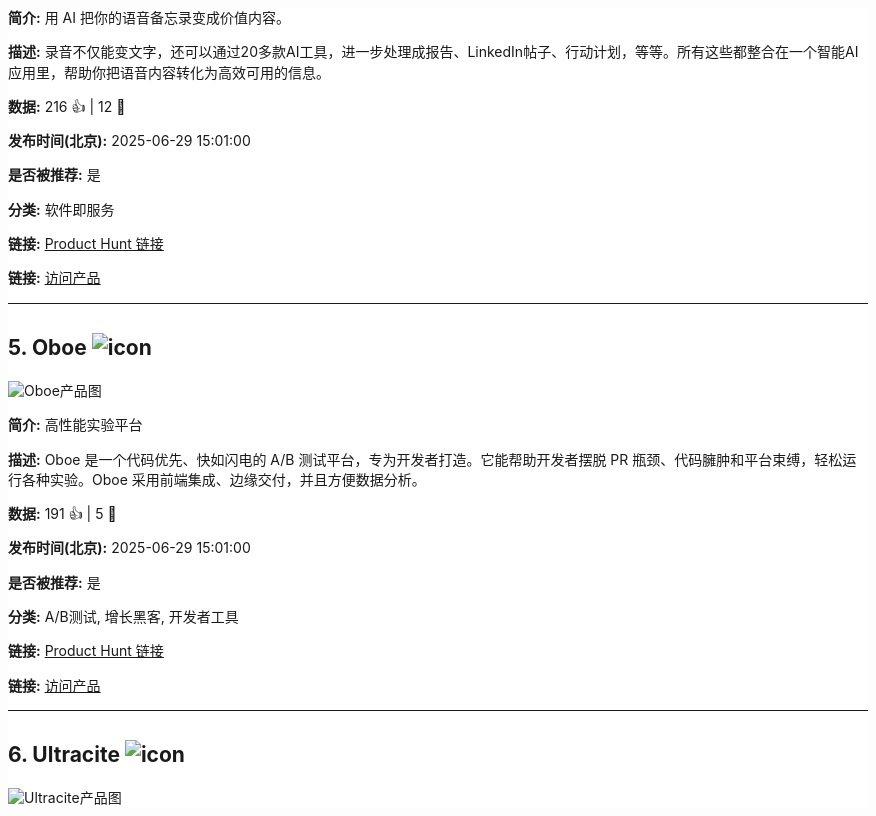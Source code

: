 **简介:** 用 AI 把你的语音备忘录变成价值内容。

**描述:** 录音不仅能变文字，还可以通过20多款AI工具，进一步处理成报告、LinkedIn帖子、行动计划，等等。所有这些都整合在一个智能AI应用里，帮助你把语音内容转化为高效可用的信息。

**数据:** 216 👍 | 12 💬

**发布时间(北京):** 2025-06-29 15:01:00

**是否被推荐:** 是

**分类:** 软件即服务

**链接:** [Product Hunt 链接](https://www.producthunt.com/posts/neura-4?utm_campaign=producthunt-api&utm_medium=api-v2&utm_source=Application%3A+producthunt-hots+%28ID%3A+183917%29)

**链接:** [访问产品](https://www.producthunt.com/r/5GCJSVR4UXQX6F?utm_campaign=producthunt-api&utm_medium=api-v2&utm_source=Application%3A+producthunt-hots+%28ID%3A+183917%29)

</div>

---

<div class="product-card">

## 5. Oboe ![icon](https://ph-files.imgix.net/da6ef467-9294-4bb6-bd51-dd63a547e96b.png?auto=format&w=30)

![Oboe产品图](https://ph-files.imgix.net/7a79e829-f1b9-454f-8c0a-b84b07b840e0.png?auto=format&w=700)

**简介:** 高性能实验平台

**描述:** Oboe 是一个代码优先、快如闪电的 A/B 测试平台，专为开发者打造。它能帮助开发者摆脱 PR 瓶颈、代码臃肿和平台束缚，轻松运行各种实验。Oboe 采用前端集成、边缘交付，并且方便数据分析。

**数据:** 191 👍 | 5 💬

**发布时间(北京):** 2025-06-29 15:01:00

**是否被推荐:** 是

**分类:** A/B测试, 增长黑客, 开发者工具

**链接:** [Product Hunt 链接](https://www.producthunt.com/posts/oboe-2?utm_campaign=producthunt-api&utm_medium=api-v2&utm_source=Application%3A+producthunt-hots+%28ID%3A+183917%29)

**链接:** [访问产品](https://www.producthunt.com/r/DQ4V2MNPO3PKT5?utm_campaign=producthunt-api&utm_medium=api-v2&utm_source=Application%3A+producthunt-hots+%28ID%3A+183917%29)

</div>

---

<div class="product-card">

## 6. Ultracite ![icon](https://ph-files.imgix.net/f7436207-3166-48de-85f7-7e30a555f614.png?auto=format&w=30)

![Ultracite产品图](https://ph-files.imgix.net/56b48724-6a28-4ade-91a5-4a3fe5619816.png?auto=format&w=700)
